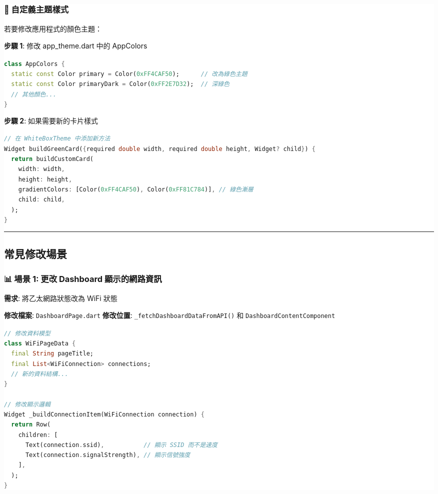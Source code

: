 ### 🎨 自定義主題樣式
若要修改應用程式的顏色主題：

**步驟 1**: 修改 app_theme.dart 中的 AppColors
```dart
class AppColors {
  static const Color primary = Color(0xFF4CAF50);      // 改為綠色主題
  static const Color primaryDark = Color(0xFF2E7D32);  // 深綠色
  // 其他顏色...
}
```

**步驟 2**: 如果需要新的卡片樣式
```dart
// 在 WhiteBoxTheme 中添加新方法
Widget buildGreenCard({required double width, required double height, Widget? child}) {
  return buildCustomCard(
    width: width,
    height: height,
    gradientColors: [Color(0xFF4CAF50), Color(0xFF81C784)], // 綠色漸層
    child: child,
  );
}
```

---

## 常見修改場景

### 📊 場景 1: 更改 Dashboard 顯示的網路資訊
**需求**: 將乙太網路狀態改為 WiFi 狀態

**修改檔案**: `DashboardPage.dart`
**修改位置**: `_fetchDashboardDataFromAPI()` 和 `DashboardContentComponent`

```dart
// 修改資料模型
class WiFiPageData {
  final String pageTitle;
  final List<WiFiConnection> connections;
  // 新的資料結構...
}

// 修改顯示邏輯
Widget _buildConnectionItem(WiFiConnection connection) {
  return Row(
    children: [
      Text(connection.ssid),           // 顯示 SSID 而不是速度
      Text(connection.signalStrength), // 顯示信號強度
    ],
  );
}
```
